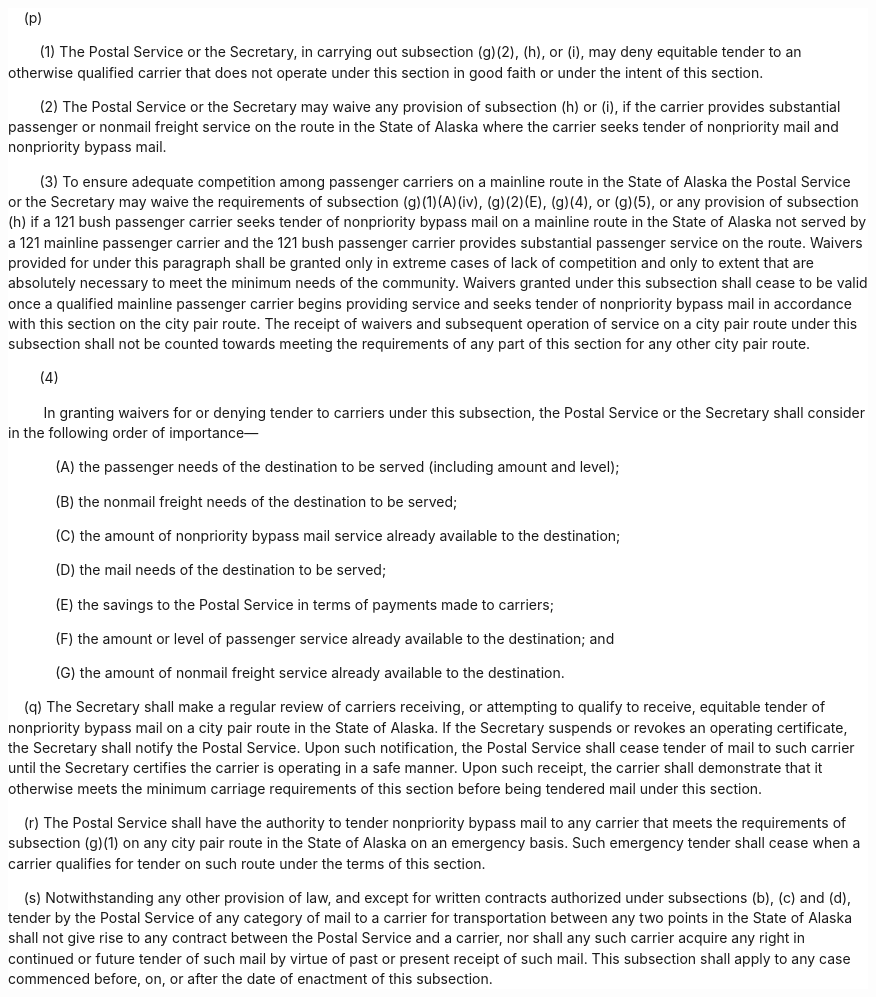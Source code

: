     (p)

        (1) The Postal Service or the Secretary, in carrying out subsection (g)(2), (h), or (i), may deny equitable tender to an otherwise qualified carrier that does not operate under this section in good faith or under the intent of this section.

        (2) The Postal Service or the Secretary may waive any provision of subsection (h) or (i), if the carrier provides substantial passenger or nonmail freight service on the route in the State of Alaska where the carrier seeks tender of nonpriority mail and nonpriority bypass mail.

        (3) To ensure adequate competition among passenger carriers on a mainline route in the State of Alaska the Postal Service or the Secretary may waive the requirements of subsection (g)(1)(A)(iv), (g)(2)(E), (g)(4), or (g)(5), or any provision of subsection (h) if a 121 bush passenger carrier seeks tender of nonpriority bypass mail on a mainline route in the State of Alaska not served by a 121 mainline passenger carrier and the 121 bush passenger carrier provides substantial passenger service on the route. Waivers provided for under this paragraph shall be granted only in extreme cases of lack of competition and only to extent that are absolutely necessary to meet the minimum needs of the community. Waivers granted under this subsection shall cease to be valid once a qualified mainline passenger carrier begins providing service and seeks tender of nonpriority bypass mail in accordance with this section on the city pair route. The receipt of waivers and subsequent operation of service on a city pair route under this subsection shall not be counted towards meeting the requirements of any part of this section for any other city pair route.

        (4)

         In granting waivers for or denying tender to carriers under this subsection, the Postal Service or the Secretary shall consider in the following order of importance—

            (A) the passenger needs of the destination to be served (including amount and level);

            (B) the nonmail freight needs of the destination to be served;

            (C) the amount of nonpriority bypass mail service already available to the destination;

            (D) the mail needs of the destination to be served;

            (E) the savings to the Postal Service in terms of payments made to carriers;

            (F) the amount or level of passenger service already available to the destination; and

            (G) the amount of nonmail freight service already available to the destination.

    (q) The Secretary shall make a regular review of carriers receiving, or attempting to qualify to receive, equitable tender of nonpriority bypass mail on a city pair route in the State of Alaska. If the Secretary suspends or revokes an operating certificate, the Secretary shall notify the Postal Service. Upon such notification, the Postal Service shall cease tender of mail to such carrier until the Secretary certifies the carrier is operating in a safe manner. Upon such receipt, the carrier shall demonstrate that it otherwise meets the minimum carriage requirements of this section before being tendered mail under this section.

    (r) The Postal Service shall have the authority to tender nonpriority bypass mail to any carrier that meets the requirements of subsection (g)(1) on any city pair route in the State of Alaska on an emergency basis. Such emergency tender shall cease when a carrier qualifies for tender on such route under the terms of this section.

    (s) Notwithstanding any other provision of law, and except for written contracts authorized under subsections (b), (c) and (d), tender by the Postal Service of any category of mail to a carrier for transportation between any two points in the State of Alaska shall not give rise to any contract between the Postal Service and a carrier, nor shall any such carrier acquire any right in continued or future tender of such mail by virtue of past or present receipt of such mail. This subsection shall apply to any case commenced before, on, or after the date of enactment of this subsection.
